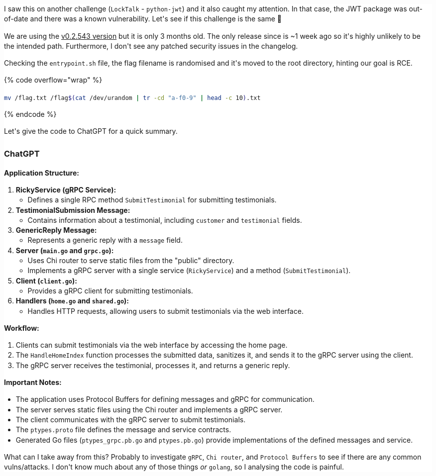 I saw this on another challenge (`LockTalk` - `python-jwt`) and it also caught my attention. In that case, the JWT package was out-of-date and there was a known vulnerability. Let's see if this challenge is the same 🤞

We are using the [v0.2.543 version](https://github.com/a-h/templ/releases/tag/v0.2.543) but it is only 3 months old. The only release since is ~1 week ago so it's highly unlikely to be the intended path. Furthermore, I don't see any patched security issues in the changelog.

Checking the `entrypoint.sh` file, the flag filename is randomised and it's moved to the root directory, hinting our goal is RCE.

{% code overflow="wrap" %}
```bash
mv /flag.txt /flag$(cat /dev/urandom | tr -cd "a-f0-9" | head -c 10).txt
```
{% endcode %}

Let's give the code to ChatGPT for a quick summary.

### ChatGPT

**Application Structure:**

1. **RickyService (gRPC Service):**
    - Defines a single RPC method `SubmitTestimonial` for submitting testimonials.
2. **TestimonialSubmission Message:**
    - Contains information about a testimonial, including `customer` and `testimonial` fields.
3. **GenericReply Message:**
    - Represents a generic reply with a `message` field.
4. **Server (`main.go` and `grpc.go`):**
    - Uses Chi router to serve static files from the "public" directory.
    - Implements a gRPC server with a single service (`RickyService`) and a method (`SubmitTestimonial`).
5. **Client (`client.go`):**
    - Provides a gRPC client for submitting testimonials.
6. **Handlers (`home.go` and `shared.go`):**
    - Handles HTTP requests, allowing users to submit testimonials via the web interface.

**Workflow:**

1. Clients can submit testimonials via the web interface by accessing the home page.
2. The `HandleHomeIndex` function processes the submitted data, sanitizes it, and sends it to the gRPC server using the client.
3. The gRPC server receives the testimonial, processes it, and returns a generic reply.

**Important Notes:**

-   The application uses Protocol Buffers for defining messages and gRPC for communication.
-   The server serves static files using the Chi router and implements a gRPC server.
-   The client communicates with the gRPC server to submit testimonials.
-   The `ptypes.proto` file defines the message and service contracts.
-   Generated Go files (`ptypes_grpc.pb.go` and `ptypes.pb.go`) provide implementations of the defined messages and service.

What can I take away from this? Probably to investigate `gRPC`, `Chi router`, and `Protocol Buffers` to see if there are any common vulns/attacks. I don't know much about any of those things _or_ `golang`, so I analysing the code is painful.
